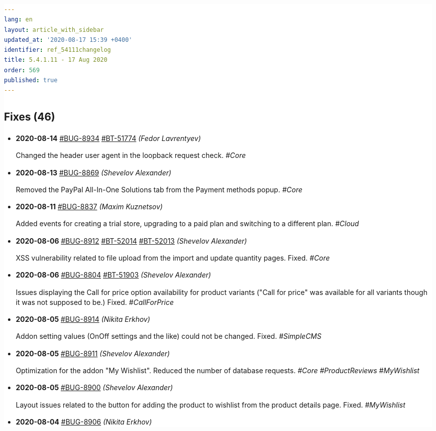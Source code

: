 ```yaml
---
lang: en
layout: article_with_sidebar
updated_at: '2020-08-17 15:39 +0400'
identifier: ref_54111changelog
title: 5.4.1.11 - 17 Aug 2020
order: 569
published: true
---
```

## Fixes (46)
* **2020-08-14** [#BUG-8934](https://xcn.myjetbrains.com/youtrack/issue/BUG-8934) [#BT-51774](https://bt.x-cart.com/view.php?id=51774) _(Fedor Lavrentyev)_

  Changed the header user agent in the loopback request check. _#Core_

* **2020-08-13** [#BUG-8869](https://xcn.myjetbrains.com/youtrack/issue/BUG-8869) _(Shevelov Alexander)_

  Removed the PayPal All-In-One Solutions tab from the Payment methods popup. _#Core_

* **2020-08-11** [#BUG-8837](https://xcn.myjetbrains.com/youtrack/issue/BUG-8837) _(Maxim Kuznetsov)_

  Added events for creating a trial store, upgrading to a paid plan and switching to a different plan. _#Cloud_

* **2020-08-06** [#BUG-8912](https://xcn.myjetbrains.com/youtrack/issue/BUG-8912) [#BT-52014](https://bt.x-cart.com/view.php?id=52014) [#BT-52013](https://bt.x-cart.com/view.php?id=52013) _(Shevelov Alexander)_

  XSS vulnerability related to file upload from the import and update quantity pages. Fixed. _#Core_

* **2020-08-06** [#BUG-8804](https://xcn.myjetbrains.com/youtrack/issue/BUG-8804) [#BT-51903](https://bt.x-cart.com/view.php?id=51903) _(Shevelov Alexander)_

  Issues displaying the Call for price option availability for product variants ("Call for price" was available for all variants though it was not supposed to be.) Fixed. _#CallForPrice_

* **2020-08-05** [#BUG-8914](https://xcn.myjetbrains.com/youtrack/issue/BUG-8914) _(Nikita Erkhov)_

  Addon setting values (OnOff settings and the like) could not be changed. Fixed. _#SimpleCMS_

* **2020-08-05** [#BUG-8911](https://xcn.myjetbrains.com/youtrack/issue/BUG-8911) _(Shevelov Alexander)_

  Optimization for the addon "My Wishlist". Reduced the number of database requests. _#Core #ProductReviews #MyWishlist_

* **2020-08-05** [#BUG-8900](https://xcn.myjetbrains.com/youtrack/issue/BUG-8900) _(Shevelov Alexander)_

  Layout issues related to the button for adding the product to wishlist from the product details page. Fixed. _#MyWishlist_

* **2020-08-04** [#BUG-8906](https://xcn.myjetbrains.com/youtrack/issue/BUG-8906) _(Nikita Erkhov)_
